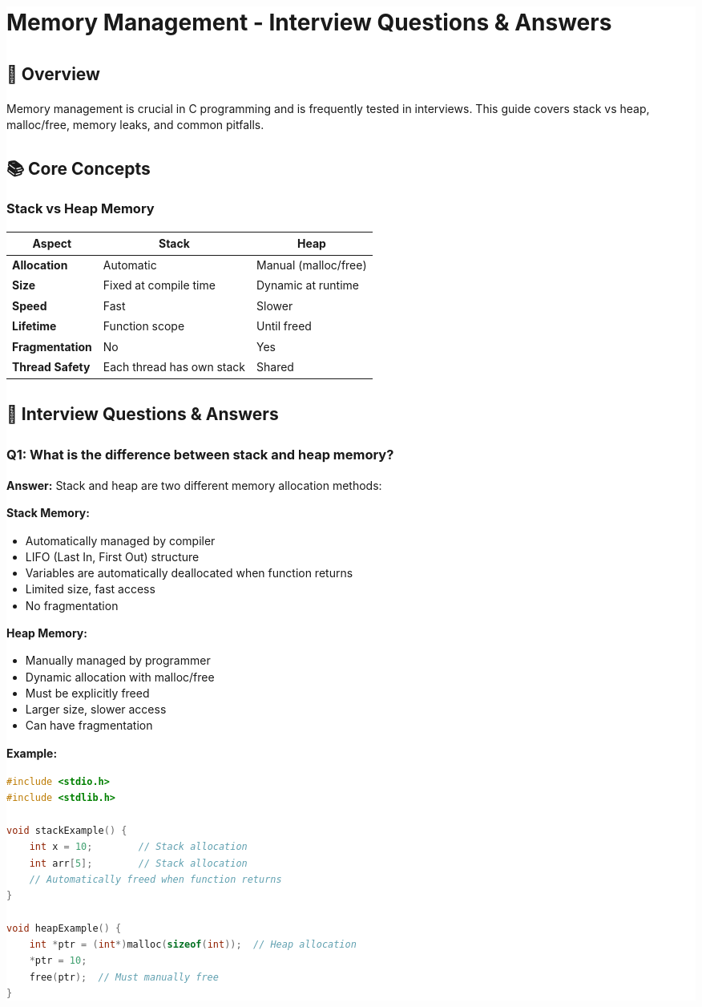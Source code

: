 # Memory Management - Interview Questions & Answers

## 🎯 Overview
Memory management is crucial in C programming and is frequently tested in interviews. This guide covers stack vs heap, malloc/free, memory leaks, and common pitfalls.

## 📚 Core Concepts

### Stack vs Heap Memory

| Aspect | Stack | Heap |
|--------|-------|------|
| **Allocation** | Automatic | Manual (malloc/free) |
| **Size** | Fixed at compile time | Dynamic at runtime |
| **Speed** | Fast | Slower |
| **Lifetime** | Function scope | Until freed |
| **Fragmentation** | No | Yes |
| **Thread Safety** | Each thread has own stack | Shared |

## 🎯 Interview Questions & Answers

### Q1: What is the difference between stack and heap memory?
**Answer:**
Stack and heap are two different memory allocation methods:

**Stack Memory:**
- Automatically managed by compiler
- LIFO (Last In, First Out) structure
- Variables are automatically deallocated when function returns
- Limited size, fast access
- No fragmentation

**Heap Memory:**
- Manually managed by programmer
- Dynamic allocation with malloc/free
- Must be explicitly freed
- Larger size, slower access
- Can have fragmentation

**Example:**
```c
#include <stdio.h>
#include <stdlib.h>

void stackExample() {
    int x = 10;        // Stack allocation
    int arr[5];        // Stack allocation
    // Automatically freed when function returns
}

void heapExample() {
    int *ptr = (int*)malloc(sizeof(int));  // Heap allocation
    *ptr = 10;
    free(ptr);  // Must manually free
}

```
